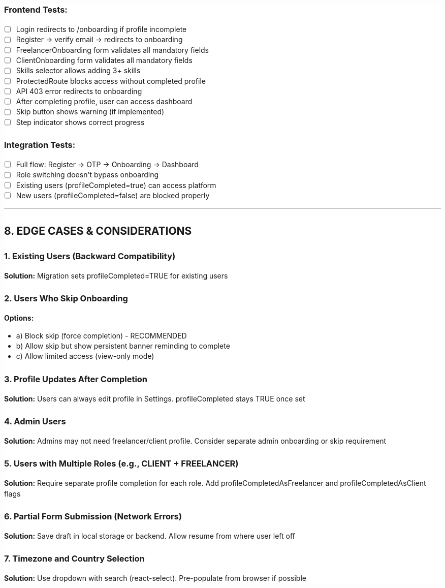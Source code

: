 ### Frontend Tests:
- [ ] Login redirects to /onboarding if profile incomplete
- [ ] Register → verify email → redirects to onboarding
- [ ] FreelancerOnboarding form validates all mandatory fields
- [ ] ClientOnboarding form validates all mandatory fields
- [ ] Skills selector allows adding 3+ skills
- [ ] ProtectedRoute blocks access without completed profile
- [ ] API 403 error redirects to onboarding
- [ ] After completing profile, user can access dashboard
- [ ] Skip button shows warning (if implemented)
- [ ] Step indicator shows correct progress

### Integration Tests:
- [ ] Full flow: Register → OTP → Onboarding → Dashboard
- [ ] Role switching doesn't bypass onboarding
- [ ] Existing users (profileCompleted=true) can access platform
- [ ] New users (profileCompleted=false) are blocked properly

---

## 8. EDGE CASES & CONSIDERATIONS

### 1. Existing Users (Backward Compatibility)
**Solution:** Migration sets profileCompleted=TRUE for existing users

### 2. Users Who Skip Onboarding
**Options:**
- a) Block skip (force completion) - RECOMMENDED
- b) Allow skip but show persistent banner reminding to complete
- c) Allow limited access (view-only mode)

### 3. Profile Updates After Completion
**Solution:** Users can always edit profile in Settings. profileCompleted stays TRUE once set

### 4. Admin Users
**Solution:** Admins may not need freelancer/client profile. Consider separate admin onboarding or skip requirement

### 5. Users with Multiple Roles (e.g., CLIENT + FREELANCER)
**Solution:** Require separate profile completion for each role. Add profileCompletedAsFreelancer and profileCompletedAsClient flags

### 6. Partial Form Submission (Network Errors)
**Solution:** Save draft in local storage or backend. Allow resume from where user left off

### 7. Timezone and Country Selection
**Solution:** Use dropdown with search (react-select). Pre-populate from browser if possible

